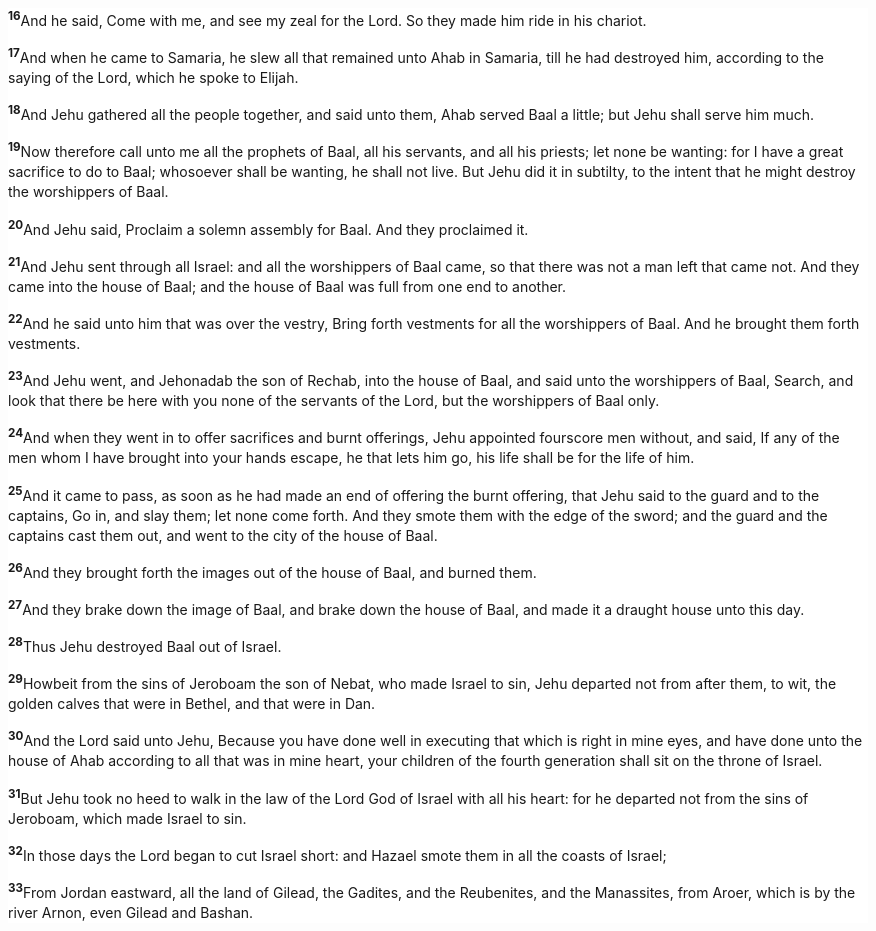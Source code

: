 <sup>**16**</sup>And he said, Come with me, and see my zeal for the Lord. So they made him ride in his chariot.

<sup>**17**</sup>And when he came to Samaria, he slew all that remained unto Ahab in Samaria, till he had destroyed him, according to the saying of the Lord, which he spoke to Elijah.

<sup>**18**</sup>And Jehu gathered all the people together, and said unto them, Ahab served Baal a little; but Jehu shall serve him much.

<sup>**19**</sup>Now therefore call unto me all the prophets of Baal, all his servants, and all his priests; let none be wanting: for I have a great sacrifice to do to Baal; whosoever shall be wanting, he shall not live. But Jehu did it in subtilty, to the intent that he might destroy the worshippers of Baal.

<sup>**20**</sup>And Jehu said, Proclaim a solemn assembly for Baal. And they proclaimed it.

<sup>**21**</sup>And Jehu sent through all Israel: and all the worshippers of Baal came, so that there was not a man left that came not. And they came into the house of Baal; and the house of Baal was full from one end to another.

<sup>**22**</sup>And he said unto him that was over the vestry, Bring forth vestments for all the worshippers of Baal. And he brought them forth vestments.

<sup>**23**</sup>And Jehu went, and Jehonadab the son of Rechab, into the house of Baal, and said unto the worshippers of Baal, Search, and look that there be here with you none of the servants of the Lord, but the worshippers of Baal only.

<sup>**24**</sup>And when they went in to offer sacrifices and burnt offerings, Jehu appointed fourscore men without, and said, If any of the men whom I have brought into your hands escape, he that lets him go, his life shall be for the life of him.

<sup>**25**</sup>And it came to pass, as soon as he had made an end of offering the burnt offering, that Jehu said to the guard and to the captains, Go in, and slay them; let none come forth. And they smote them with the edge of the sword; and the guard and the captains cast them out, and went to the city of the house of Baal.

<sup>**26**</sup>And they brought forth the images out of the house of Baal, and burned them.

<sup>**27**</sup>And they brake down the image of Baal, and brake down the house of Baal, and made it a draught house unto this day.

<sup>**28**</sup>Thus Jehu destroyed Baal out of Israel.

<sup>**29**</sup>Howbeit from the sins of Jeroboam the son of Nebat, who made Israel to sin, Jehu departed not from after them, to wit, the golden calves that were in Bethel, and that were in Dan.

<sup>**30**</sup>And the Lord said unto Jehu, Because you have done well in executing that which is right in mine eyes, and have done unto the house of Ahab according to all that was in mine heart, your children of the fourth generation shall sit on the throne of Israel.

<sup>**31**</sup>But Jehu took no heed to walk in the law of the Lord God of Israel with all his heart: for he departed not from the sins of Jeroboam, which made Israel to sin.

<sup>**32**</sup>In those days the Lord began to cut Israel short: and Hazael smote them in all the coasts of Israel;

<sup>**33**</sup>From Jordan eastward, all the land of Gilead, the Gadites, and the Reubenites, and the Manassites, from Aroer, which is by the river Arnon, even Gilead and Bashan.
